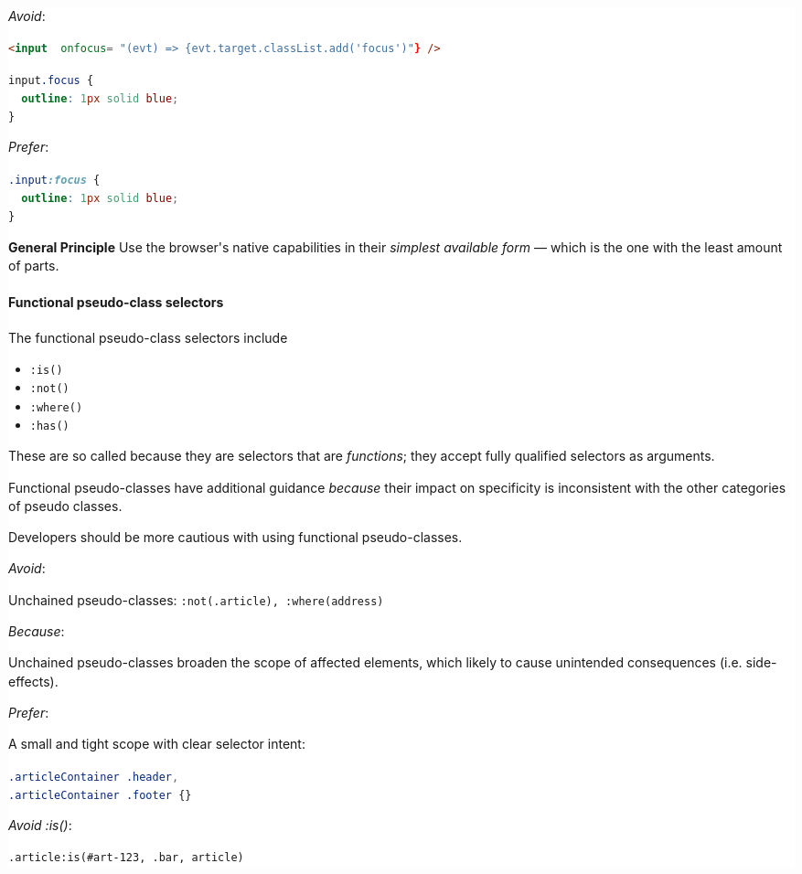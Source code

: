 _Avoid_:

```HTML
<input  onfocus= "(evt) => {evt.target.classList.add('focus')"} />
```
```css
input.focus {
  outline: 1px solid blue;
}
```

_Prefer_:
```css
.input:focus {
  outline: 1px solid blue;
}
```

**General Principle**
Use the browser's native capabilities in their _simplest available form_ &mdash; which is the one with the least amount of parts.

#### Functional pseudo-class selectors

The functional pseudo-class selectors include
* `:is()`
* `:not()`
* `:where()`
* `:has()`

These are so called because they are selectors that are _functions_; they accept fully qualified selectors as arguments.

Functional pseudo-classes have additional guidance _because_  their impact on specificity is inconsistent with the other categories of pseudo classes.

Developers should be more cautious with using functional pseudo-classes.

_Avoid_:

Unchained pseudo-classes: `:not(.article), :where(address)`

_Because_:

Unchained pseudo-classes broaden the scope of affected elements, which likely to cause unintended consequences (i.e. side-effects).

_Prefer_:

A small and tight scope with clear selector intent:

```css
.articleContainer .header,
.articleContainer .footer {}
```

_Avoid :is()_:

 `.article:is(#art-123, .bar, article)`
